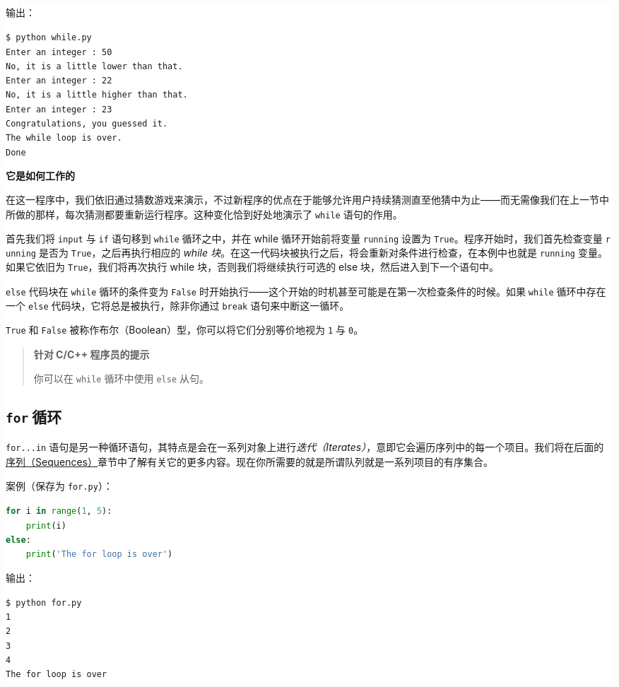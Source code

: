 输出：

```bash
$ python while.py
Enter an integer : 50
No, it is a little lower than that.
Enter an integer : 22
No, it is a little higher than that.
Enter an integer : 23
Congratulations, you guessed it.
The while loop is over.
Done
```

**它是如何工作的**

在这一程序中，我们依旧通过猜数游戏来演示，不过新程序的优点在于能够允许用户持续猜测直至他猜中为止——而无需像我们在上一节中所做的那样，每次猜测都要重新运行程序。这种变化恰到好处地演示了 `while` 语句的作用。

首先我们将 `input` 与 `if` 语句移到 `while` 循环之中，并在 while 循环开始前将变量 `running` 设置为 `True`。程序开始时，我们首先检查变量 `running` 是否为 `True`，之后再执行相应的 *while 块*。在这一代码块被执行之后，将会重新对条件进行检查，在本例中也就是 `running` 变量。如果它依旧为 `True`，我们将再次执行 while 块，否则我们将继续执行可选的 else 块，然后进入到下一个语句中。

`else` 代码块在 `while` 循环的条件变为 `False` 时开始执行——这个开始的时机甚至可能是在第一次检查条件的时候。如果 `while` 循环中存在一个 `else` 代码块，它将总是被执行，除非你通过 `break` 语句来中断这一循环。

`True` 和 `False` 被称作布尔（Boolean）型，你可以将它们分别等价地视为 `1` 与 `0`。

> **针对 C/C++ 程序员的提示**
> 
> 你可以在 `while` 循环中使用 `else` 从句。


## `for` 循环

`for...in` 语句是另一种循环语句，其特点是会在一系列对象上进行*迭代（Iterates）*，意即它会遍历序列中的每一个项目。我们将在后面的[序列（Sequences）](./12.data_structures.md#sequence)章节中了解有关它的更多内容。现在你所需要的就是所谓队列就是一系列项目的有序集合。

案例（保存为 `for.py`）：

```python
for i in range(1, 5):
    print(i)
else:
    print('The for loop is over')
```

输出：

```bash
$ python for.py
1
2
3
4
The for loop is over
```
